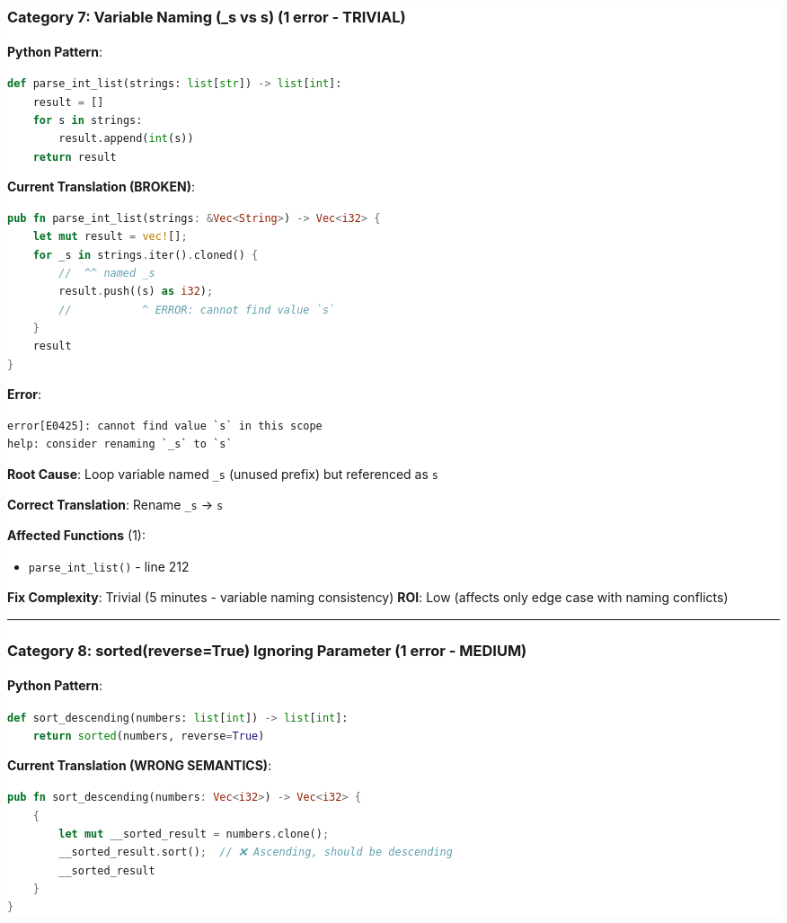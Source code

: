 
### Category 7: Variable Naming (_s vs s) (1 error - TRIVIAL)

**Python Pattern**:
```python
def parse_int_list(strings: list[str]) -> list[int]:
    result = []
    for s in strings:
        result.append(int(s))
    return result
```

**Current Translation (BROKEN)**:
```rust
pub fn parse_int_list(strings: &Vec<String>) -> Vec<i32> {
    let mut result = vec![];
    for _s in strings.iter().cloned() {
        //  ^^ named _s
        result.push((s) as i32);
        //           ^ ERROR: cannot find value `s`
    }
    result
}
```

**Error**:
```
error[E0425]: cannot find value `s` in this scope
help: consider renaming `_s` to `s`
```

**Root Cause**: Loop variable named `_s` (unused prefix) but referenced as `s`

**Correct Translation**: Rename `_s` → `s`

**Affected Functions** (1):
- `parse_int_list()` - line 212

**Fix Complexity**: Trivial (5 minutes - variable naming consistency)
**ROI**: Low (affects only edge case with naming conflicts)

---

### Category 8: sorted(reverse=True) Ignoring Parameter (1 error - MEDIUM)

**Python Pattern**:
```python
def sort_descending(numbers: list[int]) -> list[int]:
    return sorted(numbers, reverse=True)
```

**Current Translation (WRONG SEMANTICS)**:
```rust
pub fn sort_descending(numbers: Vec<i32>) -> Vec<i32> {
    {
        let mut __sorted_result = numbers.clone();
        __sorted_result.sort();  // ❌ Ascending, should be descending
        __sorted_result
    }
}
```
